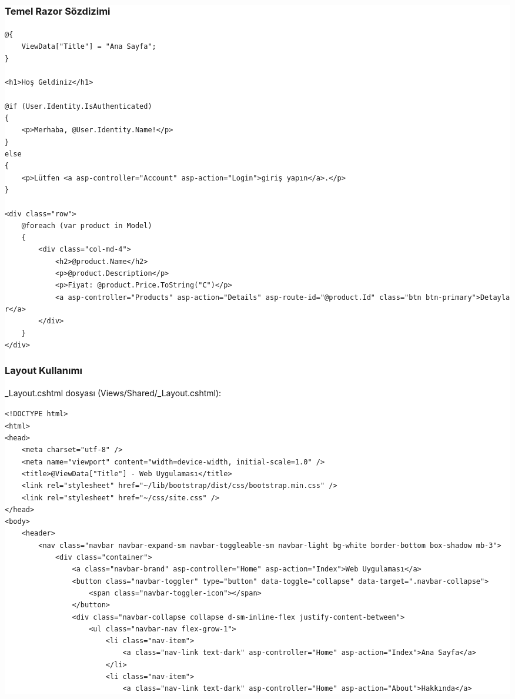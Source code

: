 ### Temel Razor Sözdizimi

```cshtml
@{
    ViewData["Title"] = "Ana Sayfa";
}

<h1>Hoş Geldiniz</h1>

@if (User.Identity.IsAuthenticated)
{
    <p>Merhaba, @User.Identity.Name!</p>
}
else
{
    <p>Lütfen <a asp-controller="Account" asp-action="Login">giriş yapın</a>.</p>
}

<div class="row">
    @foreach (var product in Model)
    {
        <div class="col-md-4">
            <h2>@product.Name</h2>
            <p>@product.Description</p>
            <p>Fiyat: @product.Price.ToString("C")</p>
            <a asp-controller="Products" asp-action="Details" asp-route-id="@product.Id" class="btn btn-primary">Detaylar</a>
        </div>
    }
</div>
```

### Layout Kullanımı

_Layout.cshtml dosyası (Views/Shared/_Layout.cshtml):

```cshtml
<!DOCTYPE html>
<html>
<head>
    <meta charset="utf-8" />
    <meta name="viewport" content="width=device-width, initial-scale=1.0" />
    <title>@ViewData["Title"] - Web Uygulaması</title>
    <link rel="stylesheet" href="~/lib/bootstrap/dist/css/bootstrap.min.css" />
    <link rel="stylesheet" href="~/css/site.css" />
</head>
<body>
    <header>
        <nav class="navbar navbar-expand-sm navbar-toggleable-sm navbar-light bg-white border-bottom box-shadow mb-3">
            <div class="container">
                <a class="navbar-brand" asp-controller="Home" asp-action="Index">Web Uygulaması</a>
                <button class="navbar-toggler" type="button" data-toggle="collapse" data-target=".navbar-collapse">
                    <span class="navbar-toggler-icon"></span>
                </button>
                <div class="navbar-collapse collapse d-sm-inline-flex justify-content-between">
                    <ul class="navbar-nav flex-grow-1">
                        <li class="nav-item">
                            <a class="nav-link text-dark" asp-controller="Home" asp-action="Index">Ana Sayfa</a>
                        </li>
                        <li class="nav-item">
                            <a class="nav-link text-dark" asp-controller="Home" asp-action="About">Hakkında</a>
```